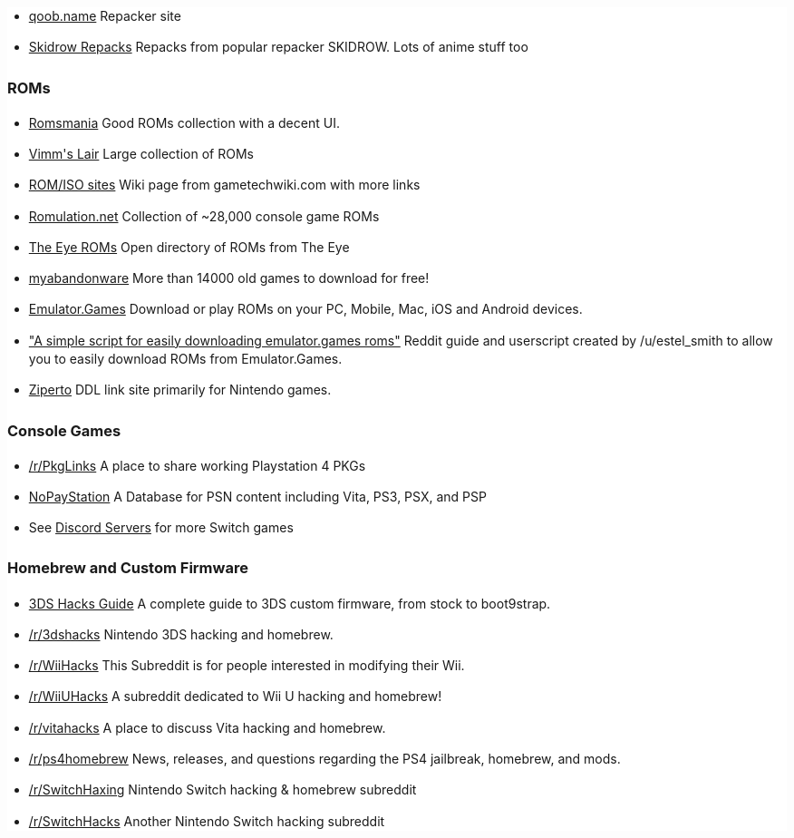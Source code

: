 - [qoob.name](http://qoob.name/) Repacker site

- [Skidrow Repacks](https://skidrowrepacks.com/) Repacks from popular repacker SKIDROW. Lots of anime stuff too

### ROMs
- [Romsmania](https://romsmania.cc/) Good ROMs collection with a decent UI.

- [Vimm's Lair](https://vimm.net/?p=vault) Large collection of ROMs

- [ROM/ISO sites](http://emulation.gametechwiki.com/index.php/ROM_%26_ISO_Sites) Wiki page from gametechwiki.com with more links

- [Romulation.net](https://www.romulation.net/) Collection of ~28,000 console game ROMs

- [The Eye ROMs](http://the-eye.eu/public/rom/) Open directory of ROMs from The Eye

- [myabandonware](https://www.myabandonware.com/) More than 14000 old games to download for free!

- [Emulator.Games](https://emulator.games/) Download or play ROMs on your PC, Mobile, Mac, iOS and Android devices.

- ["A simple script for easily downloading emulator.games roms"](https://www.reddit.com/r/Piracy/comments/aytutr/a_simple_script_for_easily_downloading/) Reddit guide and userscript created by /u/estel_smith to allow you to easily download ROMs from Emulator.Games.

- [Ziperto](https://www.ziperto.com/nintendo/3ds-roms/3ds-cia/) DDL link site primarily for Nintendo games.

### Console Games
- [/r/PkgLinks](https://www.reddit.com/r/PkgLinks/) A place to share working Playstation 4 PKGs

- [NoPayStation](https://nopaystation.com) A Database for PSN content including Vita, PS3, PSX, and PSP

- See [Discord Servers](#discord-servers) for more Switch games

### Homebrew and Custom Firmware
- [3DS Hacks Guide](https://3ds.hacks.guide/) A complete guide to 3DS custom firmware, from stock to boot9strap.

- [/r/3dshacks](https://www.reddit.com/r/3dshacks) Nintendo 3DS hacking and homebrew.

- [/r/WiiHacks](https://www.reddit.com/r/WiiHacks/) This Subreddit is for people interested in modifying their Wii.

- [/r/WiiUHacks](https://www.reddit.com/r/WiiUHacks) A subreddit dedicated to Wii U hacking and homebrew!

- [/r/vitahacks](https://www.reddit.com/r/vitahacks/) A place to discuss Vita hacking and homebrew.

- [/r/ps4homebrew](https://www.reddit.com/r/ps4homebrew) News, releases, and questions regarding the PS4 jailbreak, homebrew, and mods.

- [/r/SwitchHaxing](https://www.reddit.com/r/SwitchHaxing) Nintendo Switch hacking & homebrew subreddit

- [/r/SwitchHacks](https://www.reddit.com/r/SwitchHacks) Another Nintendo Switch hacking subreddit

